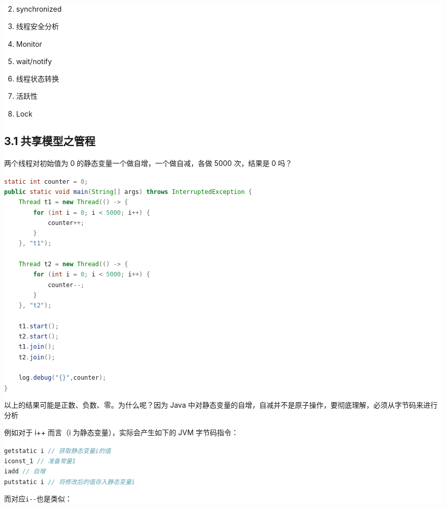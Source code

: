 2. synchronized 

3. 线程安全分析 

4. Monitor 

5. wait/notify 

6. 线程状态转换 

7. 活跃性 

8. Lock 



##  3.1 共享模型之管程

两个线程对初始值为 0 的静态变量一个做自增，一个做自减，各做 5000 次，结果是 0 吗？

 ~~~java
 static int counter = 0;
 public static void main(String[] args) throws InterruptedException {
     Thread t1 = new Thread(() -> {
         for (int i = 0; i < 5000; i++) {
             counter++;
         }
     }, "t1");
     
     Thread t2 = new Thread(() -> {
         for (int i = 0; i < 5000; i++) {
             counter--;
         }
     }, "t2");
     
     t1.start();
     t2.start();
     t1.join();
     t2.join();
     
     log.debug("{}",counter);
 }
 ~~~

以上的结果可能是正数、负数、零。为什么呢？因为 Java 中对静态变量的自增，自减并不是原子操作，要彻底理解，必须从字节码来进行分析 



例如对于 i++ 而言（i 为静态变量），实际会产生如下的 JVM 字节码指令：

~~~java
getstatic i // 获取静态变量i的值
iconst_1 // 准备常量1
iadd // 自增
putstatic i // 将修改后的值存入静态变量i
~~~

而对应` i-- `也是类似：
